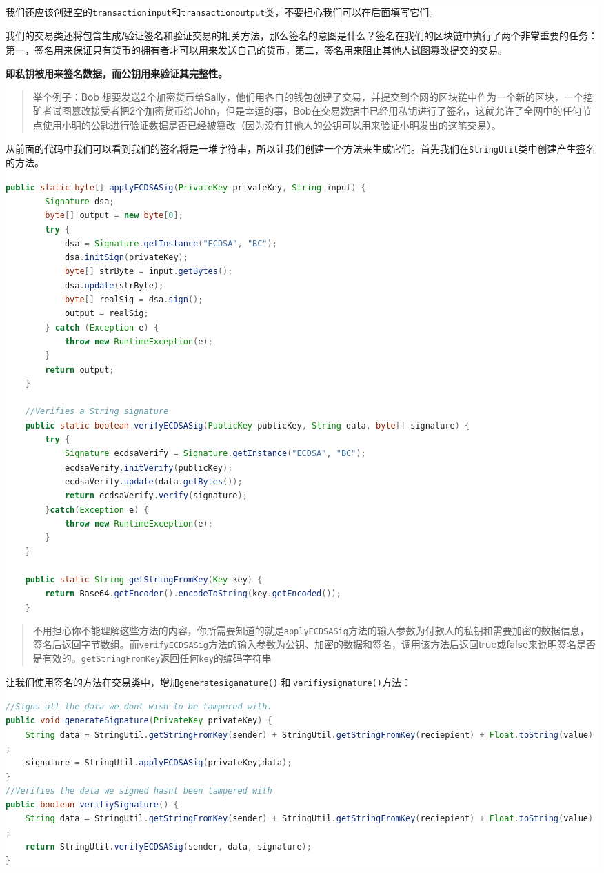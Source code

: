 我们还应该创建空的`transactioninput`和`transactionoutput`类，不要担心我们可以在后面填写它们。

我们的交易类还将包含生成/验证签名和验证交易的相关方法，那么签名的意图是什么？签名在我们的区块链中执行了两个非常重要的任务：第一，签名用来保证只有货币的拥有者才可以用来发送自己的货币，第二，签名用来阻止其他人试图篡改提交的交易。

**即私钥被用来签名数据，而公钥用来验证其完整性。**

> 举个例子：Bob 想要发送2个加密货币给Sally，他们用各自的钱包创建了交易，并提交到全网的区块链中作为一个新的区块，一个挖矿者试图篡改接受者把2个加密货币给John，但是幸运的事，Bob在交易数据中已经用私钥进行了签名，这就允许了全网中的任何节点使用小明的公匙进行验证数据是否已经被篡改（因为没有其他人的公钥可以用来验证小明发出的这笔交易）。

从前面的代码中我们可以看到我们的签名将是一堆字符串，所以让我们创建一个方法来生成它们。首先我们在`StringUtil`类中创建产生签名的方法。

```java
public static byte[] applyECDSASig(PrivateKey privateKey, String input) {
		Signature dsa;
		byte[] output = new byte[0];
		try {
			dsa = Signature.getInstance("ECDSA", "BC");
			dsa.initSign(privateKey);
			byte[] strByte = input.getBytes();
			dsa.update(strByte);
			byte[] realSig = dsa.sign();
			output = realSig;
		} catch (Exception e) {
			throw new RuntimeException(e);
		}
		return output;
	}
	
	//Verifies a String signature 
	public static boolean verifyECDSASig(PublicKey publicKey, String data, byte[] signature) {
		try {
			Signature ecdsaVerify = Signature.getInstance("ECDSA", "BC");
			ecdsaVerify.initVerify(publicKey);
			ecdsaVerify.update(data.getBytes());
			return ecdsaVerify.verify(signature);
		}catch(Exception e) {
			throw new RuntimeException(e);
		}
	}

	public static String getStringFromKey(Key key) {
		return Base64.getEncoder().encodeToString(key.getEncoded());
	}
```

> 不用担心你不能理解这些方法的内容，你所需要知道的就是`applyECDSASig`方法的输入参数为付款人的私钥和需要加密的数据信息，签名后返回字节数组。而`verifyECDSASig`方法的输入参数为公钥、加密的数据和签名，调用该方法后返回true或false来说明签名是否是有效的。`getStringFromKey`返回任何`key`的编码字符串

让我们使用签名的方法在交易类中，增加`generatesiganature()` 和 `varifiysignature()`方法：

```java
//Signs all the data we dont wish to be tampered with.
public void generateSignature(PrivateKey privateKey) {
	String data = StringUtil.getStringFromKey(sender) + StringUtil.getStringFromKey(reciepient) + Float.toString(value)	;
	signature = StringUtil.applyECDSASig(privateKey,data);		
}
//Verifies the data we signed hasnt been tampered with
public boolean verifiySignature() {
	String data = StringUtil.getStringFromKey(sender) + StringUtil.getStringFromKey(reciepient) + Float.toString(value)	;
	return StringUtil.verifyECDSASig(sender, data, signature);
}
```
